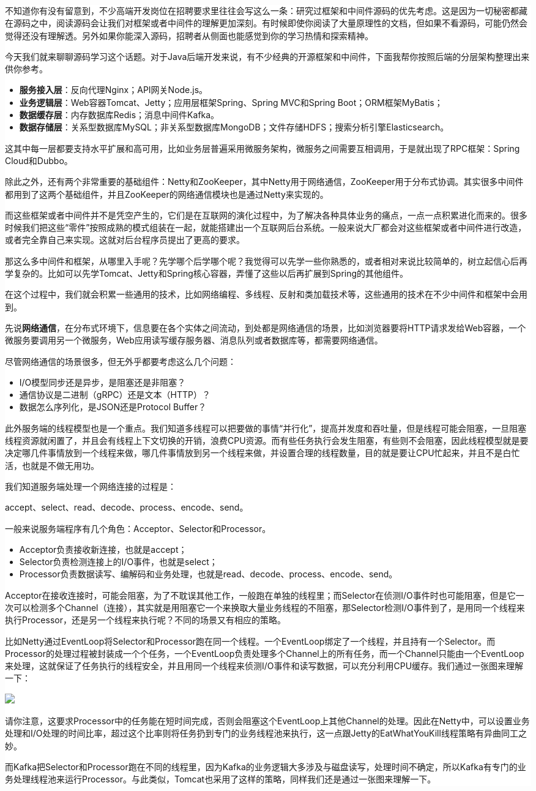 不知道你有没有留意到，不少高端开发岗位在招聘要求里往往会写这么一条：研究过框架和中间件源码的优先考虑。这是因为一切秘密都藏在源码之中，阅读源码会让我们对框架或者中间件的理解更加深刻。有时候即使你阅读了大量原理性的文档，但如果不看源码，可能仍然会觉得还没有理解透。另外如果你能深入源码，招聘者从侧面也能感觉到你的学习热情和探索精神。

今天我们就来聊聊源码学习这个话题。对于Java后端开发来说，有不少经典的开源框架和中间件，下面我帮你按照后端的分层架构整理出来供你参考。

- **服务接入层**：反向代理Nginx；API网关Node.js。
- **业务逻辑层**：Web容器Tomcat、Jetty；应用层框架Spring、Spring MVC和Spring Boot；ORM框架MyBatis；
- **数据缓存层**：内存数据库Redis；消息中间件Kafka。
- **数据存储层**：关系型数据库MySQL；非关系型数据库MongoDB；文件存储HDFS；搜索分析引擎Elasticsearch。

这其中每一层都要支持水平扩展和高可用，比如业务层普遍采用微服务架构，微服务之间需要互相调用，于是就出现了RPC框架：Spring Cloud和Dubbo。

除此之外，还有两个非常重要的基础组件：Netty和ZooKeeper，其中Netty用于网络通信，ZooKeeper用于分布式协调。其实很多中间件都用到了这两个基础组件，并且ZooKeeper的网络通信模块也是通过Netty来实现的。

而这些框架或者中间件并不是凭空产生的，它们是在互联网的演化过程中，为了解决各种具体业务的痛点，一点一点积累进化而来的。很多时候我们把这些“零件”按照成熟的模式组装在一起，就能搭建出一个互联网后台系统。一般来说大厂都会对这些框架或者中间件进行改造，或者完全靠自己来实现。这就对后台程序员提出了更高的要求。

那这么多中间件和框架，从哪里入手呢？先学哪个后学哪个呢？我觉得可以先学一些你熟悉的，或者相对来说比较简单的，树立起信心后再学复杂的。比如可以先学Tomcat、Jetty和Spring核心容器，弄懂了这些以后再扩展到Spring的其他组件。

在这个过程中，我们就会积累一些通用的技术，比如网络编程、多线程、反射和类加载技术等，这些通用的技术在不少中间件和框架中会用到。

先说**网络通信**，在分布式环境下，信息要在各个实体之间流动，到处都是网络通信的场景，比如浏览器要将HTTP请求发给Web容器，一个微服务要调用另一个微服务，Web应用读写缓存服务器、消息队列或者数据库等，都需要网络通信。

尽管网络通信的场景很多，但无外乎都要考虑这么几个问题：

- I/O模型同步还是异步，是阻塞还是非阻塞？
- 通信协议是二进制（gRPC）还是文本（HTTP）？
- 数据怎么序列化，是JSON还是Protocol Buffer？

此外服务端的线程模型也是一个重点。我们知道多线程可以把要做的事情“并行化”，提高并发度和吞吐量，但是线程可能会阻塞，一旦阻塞线程资源就闲置了，并且会有线程上下文切换的开销，浪费CPU资源。而有些任务执行会发生阻塞，有些则不会阻塞，因此线程模型就是要决定哪几件事情放到一个线程来做，哪几件事情放到另一个线程来做，并设置合理的线程数量，目的就是要让CPU忙起来，并且不是白忙活，也就是不做无用功。

我们知道服务端处理一个网络连接的过程是：

accept、select、read、decode、process、encode、send。

一般来说服务端程序有几个角色：Acceptor、Selector和Processor。

- Acceptor负责接收新连接，也就是accept；
- Selector负责检测连接上的I/O事件，也就是select；
- Processor负责数据读写、编解码和业务处理，也就是read、decode、process、encode、send。

Acceptor在接收连接时，可能会阻塞，为了不耽误其他工作，一般跑在单独的线程里；而Selector在侦测I/O事件时也可能阻塞，但是它一次可以检测多个Channel（连接），其实就是用阻塞它一个来换取大量业务线程的不阻塞，那Selector检测I/O事件到了，是用同一个线程来执行Processor，还是另一个线程来执行呢？不同的场景又有相应的策略。

比如Netty通过EventLoop将Selector和Processor跑在同一个线程。一个EventLoop绑定了一个线程，并且持有一个Selector。而Processor的处理过程被封装成一个个任务，一个EventLoop负责处理多个Channel上的所有任务，而一个Channel只能由一个EventLoop来处理，这就保证了任务执行的线程安全，并且用同一个线程来侦测I/O事件和读写数据，可以充分利用CPU缓存。我们通过一张图来理解一下：

![](https://static001.geekbang.org/resource/image/f6/f4/f6741dc09985d5e08934ad77cd8c96f4.png?wh=519%2A463)

请你注意，这要求Processor中的任务能在短时间完成，否则会阻塞这个EventLoop上其他Channel的处理。因此在Netty中，可以设置业务处理和I/O处理的时间比率，超过这个比率则将任务扔到专门的业务线程池来执行，这一点跟Jetty的EatWhatYouKill线程策略有异曲同工之妙。

而Kafka把Selector和Processor跑在不同的线程里，因为Kafka的业务逻辑大多涉及与磁盘读写，处理时间不确定，所以Kafka有专门的业务处理线程池来运行Processor。与此类似，Tomcat也采用了这样的策略，同样我们还是通过一张图来理解一下。
